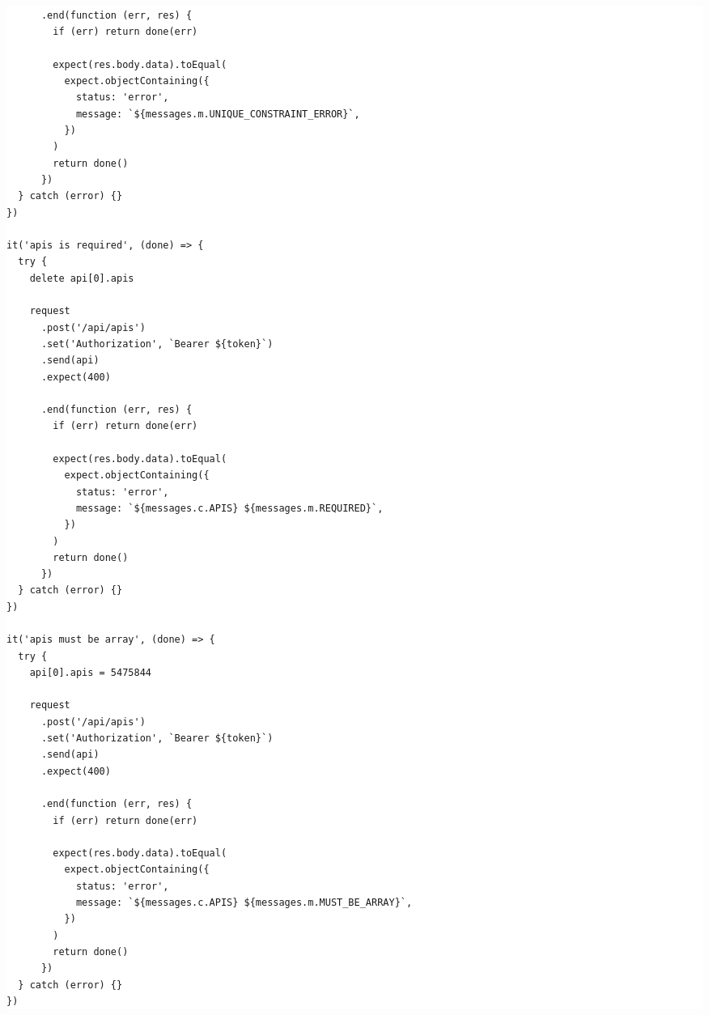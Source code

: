           .end(function (err, res) {
            if (err) return done(err)

            expect(res.body.data).toEqual(
              expect.objectContaining({
                status: 'error',
                message: `${messages.m.UNIQUE_CONSTRAINT_ERROR}`,
              })
            )
            return done()
          })
      } catch (error) {}
    })

    it('apis is required', (done) => {
      try {
        delete api[0].apis

        request
          .post('/api/apis')
          .set('Authorization', `Bearer ${token}`)
          .send(api)
          .expect(400)

          .end(function (err, res) {
            if (err) return done(err)

            expect(res.body.data).toEqual(
              expect.objectContaining({
                status: 'error',
                message: `${messages.c.APIS} ${messages.m.REQUIRED}`,
              })
            )
            return done()
          })
      } catch (error) {}
    })

    it('apis must be array', (done) => {
      try {
        api[0].apis = 5475844

        request
          .post('/api/apis')
          .set('Authorization', `Bearer ${token}`)
          .send(api)
          .expect(400)

          .end(function (err, res) {
            if (err) return done(err)

            expect(res.body.data).toEqual(
              expect.objectContaining({
                status: 'error',
                message: `${messages.c.APIS} ${messages.m.MUST_BE_ARRAY}`,
              })
            )
            return done()
          })
      } catch (error) {}
    })
